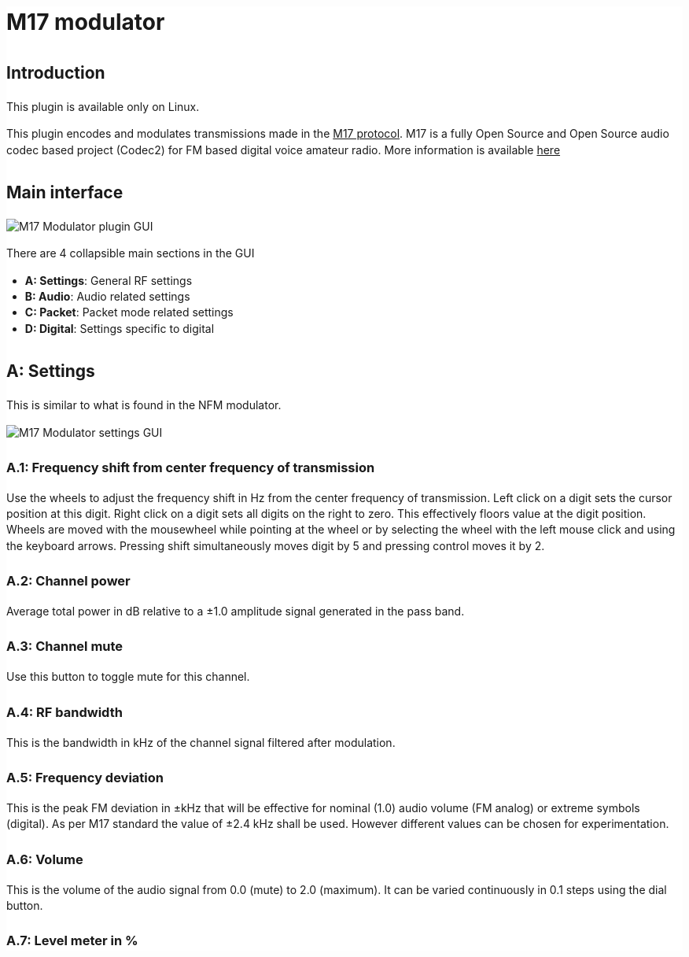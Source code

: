 <h1>M17 modulator</h1>

<h2>Introduction</h2>

This plugin is available only on Linux.

This plugin encodes and modulates transmissions made in the [M17 protocol](https://spec.m17project.org/). M17 is a fully Open Source and Open Source audio codec based project (Codec2) for FM based digital voice amateur radio. More information is available [here](https://m17project.org/)

<h2>Main interface</h2>

![M17 Modulator plugin GUI](../../../doc/img/M17Mod_plugin.png)

There are 4 collapsible main sections in the GUI

  - **A: Settings**: General RF settings
  - **B: Audio**: Audio related settings
  - **C: Packet**: Packet mode related settings
  - **D: Digital**: Settings specific to digital

<h2>A: Settings</h2>

This is similar to what is found in the NFM modulator.

![M17 Modulator settings GUI](../../../doc/img/M17Mod_settings.png)

<h3>A.1: Frequency shift from center frequency of transmission</h3>

Use the wheels to adjust the frequency shift in Hz from the center frequency of transmission. Left click on a digit sets the cursor position at this digit. Right click on a digit sets all digits on the right to zero. This effectively floors value at the digit position. Wheels are moved with the mousewheel while pointing at the wheel or by selecting the wheel with the left mouse click and using the keyboard arrows. Pressing shift simultaneously moves digit by 5 and pressing control moves it by 2.

<h3>A.2: Channel power</h3>

Average total power in dB relative to a &plusmn;1.0 amplitude signal generated in the pass band.

<h3>A.3: Channel mute</h3>

Use this button to toggle mute for this channel.

<h3>A.4: RF bandwidth</h3>

This is the bandwidth in kHz of the channel signal filtered after modulation.

<h3>A.5: Frequency deviation</h3>

This is the peak FM deviation in ±kHz that will be effective for nominal (1.0) audio volume (FM analog) or extreme symbols (digital). As per M17 standard the value of &plusmn;2.4 kHz shall be used. However different values can be chosen for experimentation.

<h3>A.6: Volume</h3>

This is the volume of the audio signal from 0.0 (mute) to 2.0 (maximum). It can be varied continuously in 0.1 steps using the dial button.

<h3>A.7: Level meter in %</h3>
